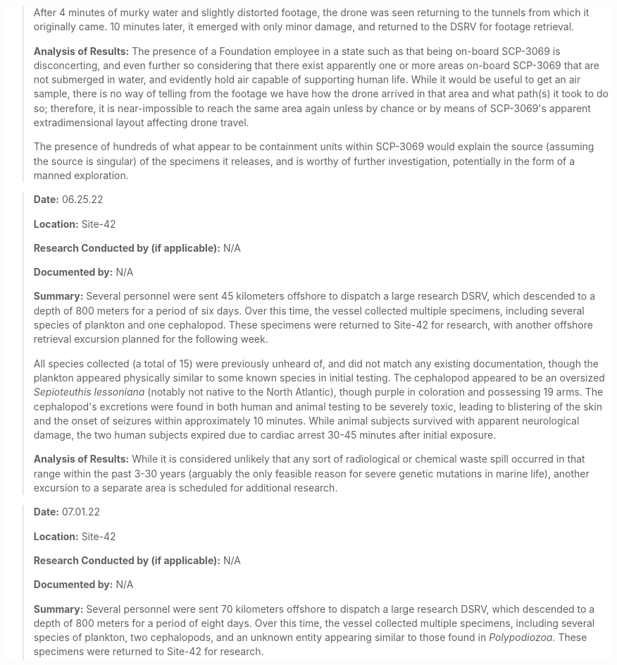 >   
> After 4 minutes of murky water and slightly distorted footage, the drone was seen returning to the tunnels from which it originally came. 10 minutes later, it emerged with only minor damage, and returned to the DSRV for footage retrieval.
> 
> **Analysis of Results:** The presence of a Foundation employee in a state such as that being on-board SCP-3069 is disconcerting, and even further so considering that there exist apparently one or more areas on-board SCP-3069 that are not submerged in water, and evidently hold air capable of supporting human life. While it would be useful to get an air sample, there is no way of telling from the footage we have how the drone arrived in that area and what path(s) it took to do so; therefore, it is near-impossible to reach the same area again unless by chance or by means of SCP-3069's apparent extradimensional layout affecting drone travel.  
>   
> The presence of hundreds of what appear to be containment units within SCP-3069 would explain the source (assuming the source is singular) of the specimens it releases, and is worthy of further investigation, potentially in the form of a manned exploration.

> **Date:** 06.25.22
> 
> **Location:** Site-42
> 
> **Research Conducted by (if applicable):** N/A
> 
> **Documented by:** N/A
> 
> **Summary:** Several personnel were sent 45 kilometers offshore to dispatch a large research DSRV, which descended to a depth of 800 meters for a period of six days. Over this time, the vessel collected multiple specimens, including several species of plankton and one cephalopod. These specimens were returned to Site-42 for research, with another offshore retrieval excursion planned for the following week.
> 
> All species collected (a total of 15) were previously unheard of, and did not match any existing documentation, though the plankton appeared physically similar to some known species in initial testing. The cephalopod appeared to be an oversized _Sepioteuthis lessoniana_ (notably not native to the North Atlantic), though purple in coloration and possessing 19 arms. The cephalopod's excretions were found in both human and animal testing to be severely toxic, leading to blistering of the skin and the onset of seizures within approximately 10 minutes. While animal subjects survived with apparent neurological damage, the two human subjects expired due to cardiac arrest 30-45 minutes after initial exposure.
> 
> **Analysis of Results:** While it is considered unlikely that any sort of radiological or chemical waste spill occurred in that range within the past 3-30 years (arguably the only feasible reason for severe genetic mutations in marine life), another excursion to a separate area is scheduled for additional research.

> **Date:** 07.01.22
> 
> **Location:** Site-42
> 
> **Research Conducted by (if applicable):** N/A
> 
> **Documented by:** N/A
> 
> **Summary:** Several personnel were sent 70 kilometers offshore to dispatch a large research DSRV, which descended to a depth of 800 meters for a period of eight days. Over this time, the vessel collected multiple specimens, including several species of plankton, two cephalopods, and an unknown entity appearing similar to those found in _Polypodiozoa._ These specimens were returned to Site-42 for research.
> 